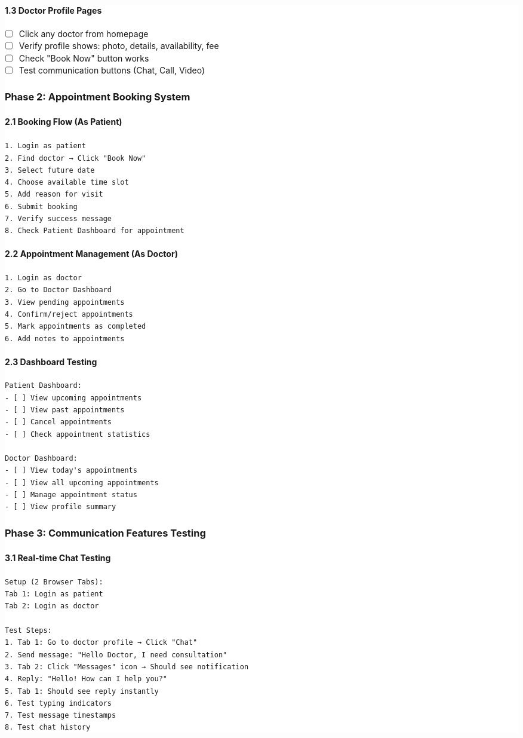 #### **1.3 Doctor Profile Pages**
- [ ] Click any doctor from homepage
- [ ] Verify profile shows: photo, details, availability, fee
- [ ] Check "Book Now" button works
- [ ] Test communication buttons (Chat, Call, Video)

### **Phase 2: Appointment Booking System**

#### **2.1 Booking Flow (As Patient)**
```
1. Login as patient
2. Find doctor → Click "Book Now"
3. Select future date
4. Choose available time slot
5. Add reason for visit
6. Submit booking
7. Verify success message
8. Check Patient Dashboard for appointment
```

#### **2.2 Appointment Management (As Doctor)**
```
1. Login as doctor
2. Go to Doctor Dashboard
3. View pending appointments
4. Confirm/reject appointments
5. Mark appointments as completed
6. Add notes to appointments
```

#### **2.3 Dashboard Testing**
```
Patient Dashboard:
- [ ] View upcoming appointments
- [ ] View past appointments  
- [ ] Cancel appointments
- [ ] Check appointment statistics

Doctor Dashboard:
- [ ] View today's appointments
- [ ] View all upcoming appointments
- [ ] Manage appointment status
- [ ] View profile summary
```

### **Phase 3: Communication Features Testing**

#### **3.1 Real-time Chat Testing**
```
Setup (2 Browser Tabs):
Tab 1: Login as patient
Tab 2: Login as doctor

Test Steps:
1. Tab 1: Go to doctor profile → Click "Chat"
2. Send message: "Hello Doctor, I need consultation"
3. Tab 2: Click "Messages" icon → Should see notification
4. Reply: "Hello! How can I help you?"
5. Tab 1: Should see reply instantly
6. Test typing indicators
7. Test message timestamps
8. Test chat history
```
